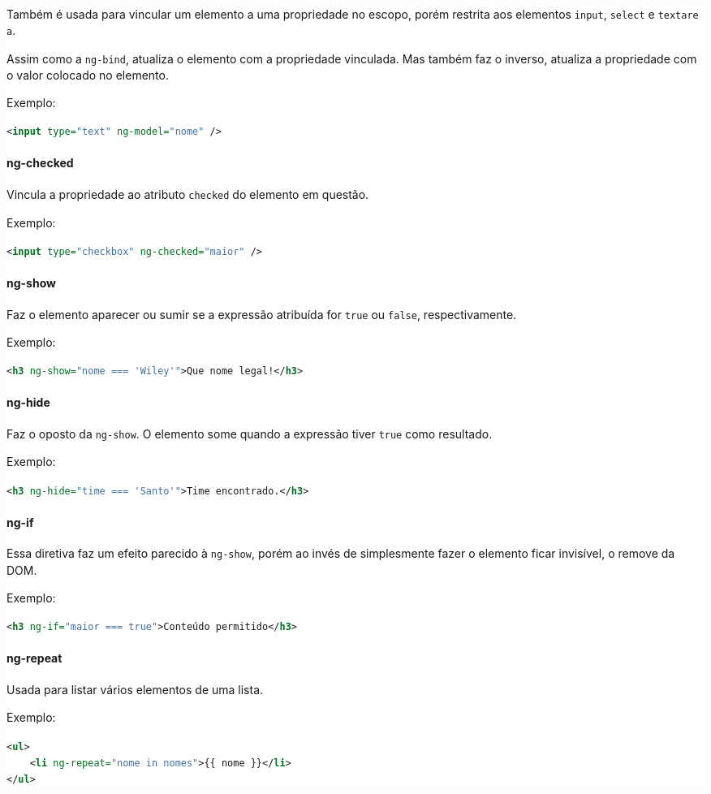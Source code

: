 Também é usada para vincular um elemento a uma propriedade no escopo, porém restrita aos elementos `input`, `select` e `textarea`.

Assim como a `ng-bind`, atualiza o elemento com a propriedade vinculada. Mas também faz o inverso, atualiza a propriedade com o valor colocado no elemento.

Exemplo:

```xml
<input type="text" ng-model="nome" />
```

#### ng-checked

Vincula a propriedade ao atributo `checked` do elemento em questão.

Exemplo:

```xml
<input type="checkbox" ng-checked="maior" />
```

#### ng-show

Faz o elemento aparecer ou sumir se a expressão atribuída for `true` ou `false`, respectivamente.

Exemplo:

```xml
<h3 ng-show="nome === 'Wiley'">Que nome legal!</h3>
```

#### ng-hide

Faz o oposto da `ng-show`. O elemento some quando a expressão tiver `true` como resultado.

Exemplo:

```xml
<h3 ng-hide="time === 'Santo'">Time encontrado.</h3>
```

#### ng-if

Essa diretiva faz um efeito parecido à `ng-show`, porém  ao invés de simplesmente fazer o elemento ficar invisível, o remove da DOM.

Exemplo:

```xml
<h3 ng-if="maior === true">Conteúdo permitido</h3>
```

#### ng-repeat

Usada para listar vários elementos de uma lista.

Exemplo:

```xml
<ul>
    <li ng-repeat="nome in nomes">{{ nome }}</li>
</ul>
```

